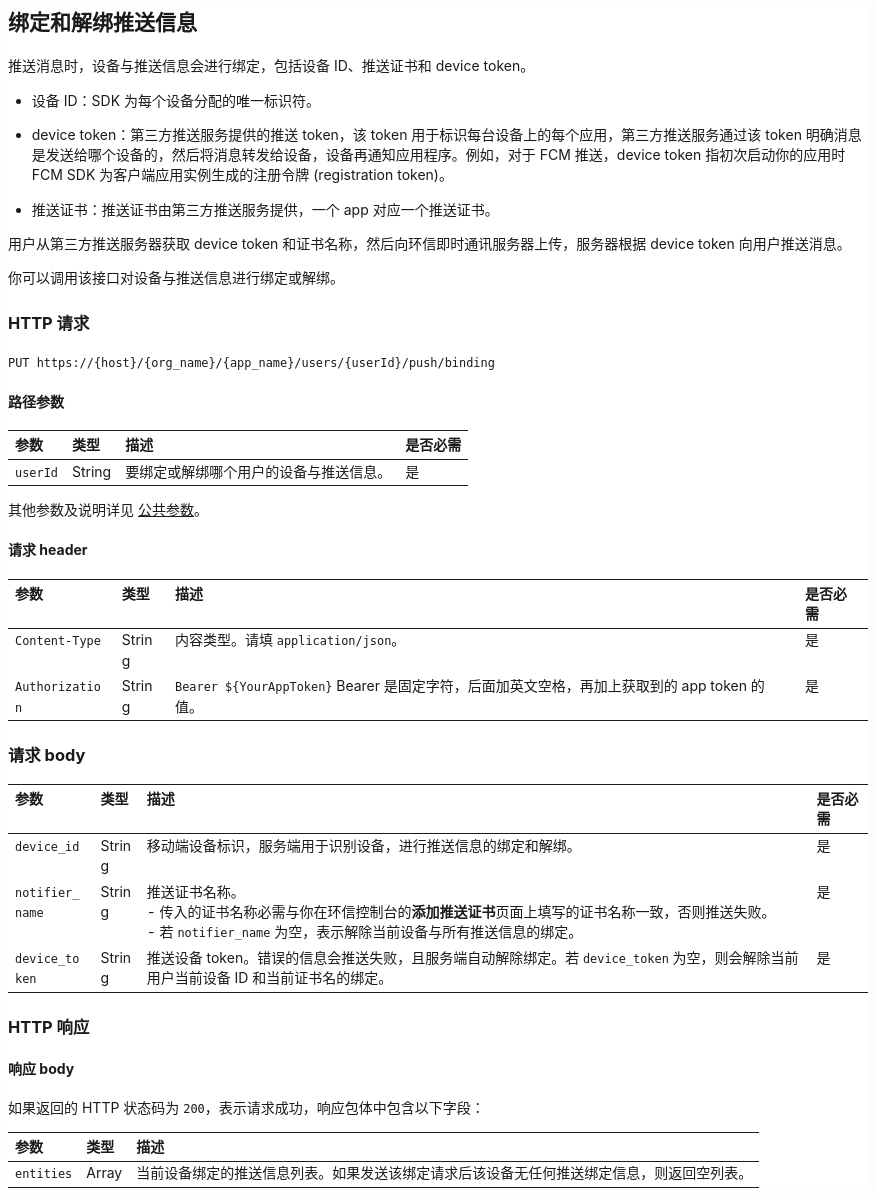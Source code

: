 
## 绑定和解绑推送信息 

推送消息时，设备与推送信息会进行绑定，包括设备 ID、推送证书和 device token。

- 设备 ID：SDK 为每个设备分配的唯一标识符。

- device token：第三方推送服务提供的推送 token，该 token 用于标识每台设备上的每个应用，第三方推送服务通过该 token 明确消息是发送给哪个设备的，然后将消息转发给设备，设备再通知应用程序。例如，对于 FCM 推送，device token 指初次启动你的应用时 FCM SDK 为客户端应用实例生成的注册令牌 (registration token)。

- 推送证书：推送证书由第三方推送服务提供，一个 app 对应一个推送证书。

用户从第三方推送服务器获取 device token 和证书名称，然后向环信即时通讯服务器上传，服务器根据 device token 向用户推送消息。

你可以调用该接口对设备与推送信息进行绑定或解绑。

### HTTP 请求

```
PUT https://{host}/{org_name}/{app_name}/users/{userId}/push/binding
```

#### 路径参数

| 参数       | 类型   | 描述   | 是否必需 | 
| :--------- | :----- | :------- | :------------------ |
| `userId` | String | 要绑定或解绑哪个用户的设备与推送信息。    | 是       | 

其他参数及说明详见 [公共参数](#公共参数)。

#### 请求 header

| 参数            | 类型   | 描述                                                         | 是否必需 |
| :-------------- | :----- | :----------------------------------------------------------- | :------- |
| `Content-Type`  | String | 内容类型。请填 `application/json`。                          | 是       |
| `Authorization` | String | `Bearer ${YourAppToken}` Bearer 是固定字符，后面加英文空格，再加上获取到的 app token 的值。 | 是       |

### 请求 body

| 参数            | 类型   | 描述                                                         | 是否必需 |
| :-------------- | :----- | :----------------------------------------------------------- | :------- |
| `device_id`     | String | 移动端设备标识，服务端用于识别设备，进行推送信息的绑定和解绑。 | 是       |
| `notifier_name` | String | 推送证书名称。<br/> - 传入的证书名称必需与你在环信控制台的**添加推送证书**页面上填写的证书名称一致，否则推送失败。<br/> - 若 `notifier_name` 为空，表示解除当前设备与所有推送信息的绑定。 | 是       |
| `device_token`  | String | 推送设备 token。错误的信息会推送失败，且服务端自动解除绑定。若 `device_token` 为空，则会解除当前用户当前设备 ID 和当前证书名的绑定。 | 是       |

### HTTP 响应

#### 响应 body

如果返回的 HTTP 状态码为 `200`，表示请求成功，响应包体中包含以下字段：

| 参数        | 类型   | 描述                                                         |
| :---------- | :----- | :----------------------------------------------------------- |
| `entities`  | Array  | 当前设备绑定的推送信息列表。如果发送该绑定请求后该设备无任何推送绑定信息，则返回空列表。 |

